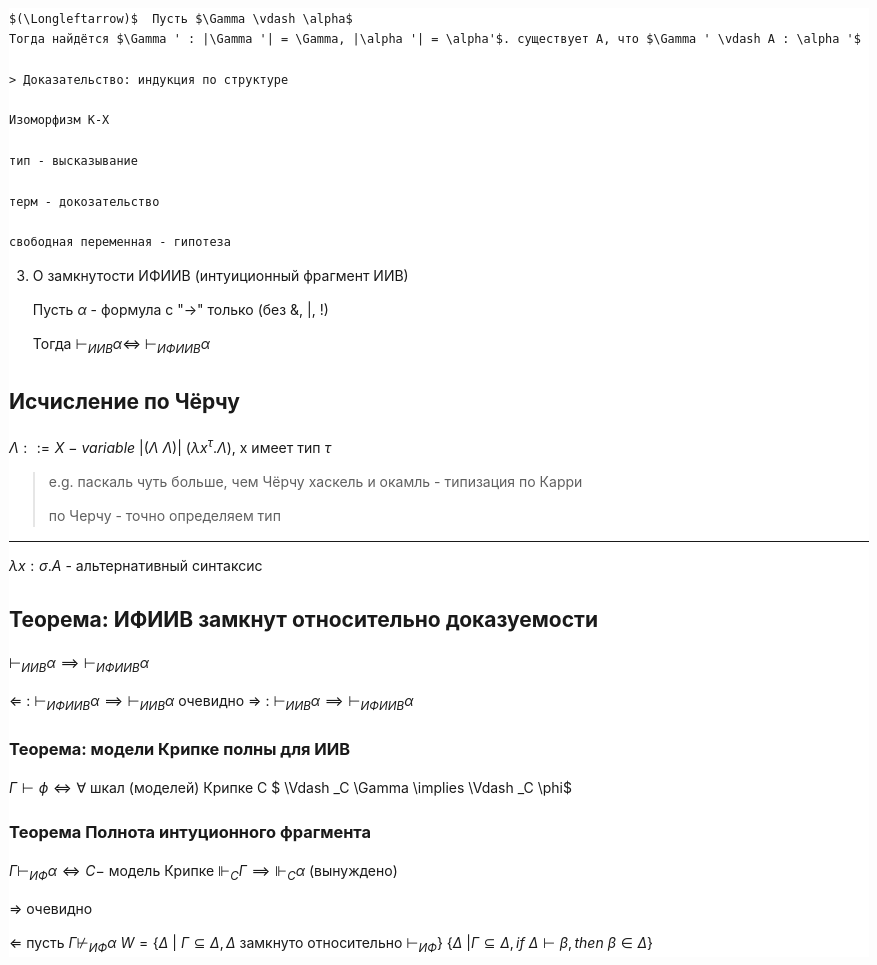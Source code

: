     $(\Longleftarrow)$  Пусть $\Gamma \vdash \alpha$
    Тогда найдётся $\Gamma ' : |\Gamma '| = \Gamma, |\alpha '| = \alpha'$. существует A, что $\Gamma ' \vdash A : \alpha '$
    
    > Доказательство: индукция по структуре
    
    Изоморфизм К-Х
    
    тип - высказывание
    
    терм - докозательство
    
    свободная переменная - гипотеза
    
3. О замкнутости ИФИИВ (интуиционный фрагмент ИИВ)

    Пусть $\alpha$ - формула с "$\rightarrow$" только (без &, |, !)

    Тогда $\vdash_{ИИВ} \alpha \Longleftrightarrow \  \vdash_{ИФИИВ} \alpha$

    

## Исчисление по Чёрчу

$\Lambda ::= X \ - \ variable \ |(\Lambda \ \Lambda)| \ (\lambda x^\tau . \Lambda)$,  x имеет тип $\tau$

> e.g. паскаль чуть больше, чем Чёрчу
> хаскель и окамль - типизация по Карри
>
> по Черчу - точно определяем тип 

---

$\lambda x : \sigma . A$ - альтернативный синтаксис

## Теорема: ИФИИВ замкнут относительно доказуемости

$\vdash_{ИИВ} \alpha \implies \vdash_{ИФИИВ} \alpha$

$\Leftarrow \ :\ \vdash_{ИФИИВ} \alpha \implies \vdash_{ИИВ} \alpha$ очевидно 
$\Rightarrow \ :\ \vdash_{ИИВ} \alpha \implies \vdash_{ИФИИВ} \alpha$

### Теорема: модели Крипке полны для ИИВ

$\Gamma \vdash \phi \Leftrightarrow \forall$ шкал (моделей) Крипке C $ \Vdash _C \Gamma \implies \Vdash _C \phi$

### Теорема Полнота интуционного фрагмента

$\Gamma \vdash_{ИФ} \alpha \Leftrightarrow C -$ модель  Крипке $\Vdash _C \Gamma \implies \Vdash _C \alpha$ (вынуждено)

$\Rightarrow$ очевидно

$\Leftarrow$ пусть $\Gamma \nvdash_{ИФ}  \alpha$
$W = \{\Delta \ |\  \Gamma \subseteq \Delta, \Delta$ замкнуто относительно $\vdash_{ИФ}\}$
$\{\Delta \ | \Gamma \subseteq \Delta, if \ \Delta \vdash \beta, then \ \beta \in \Delta\}$
